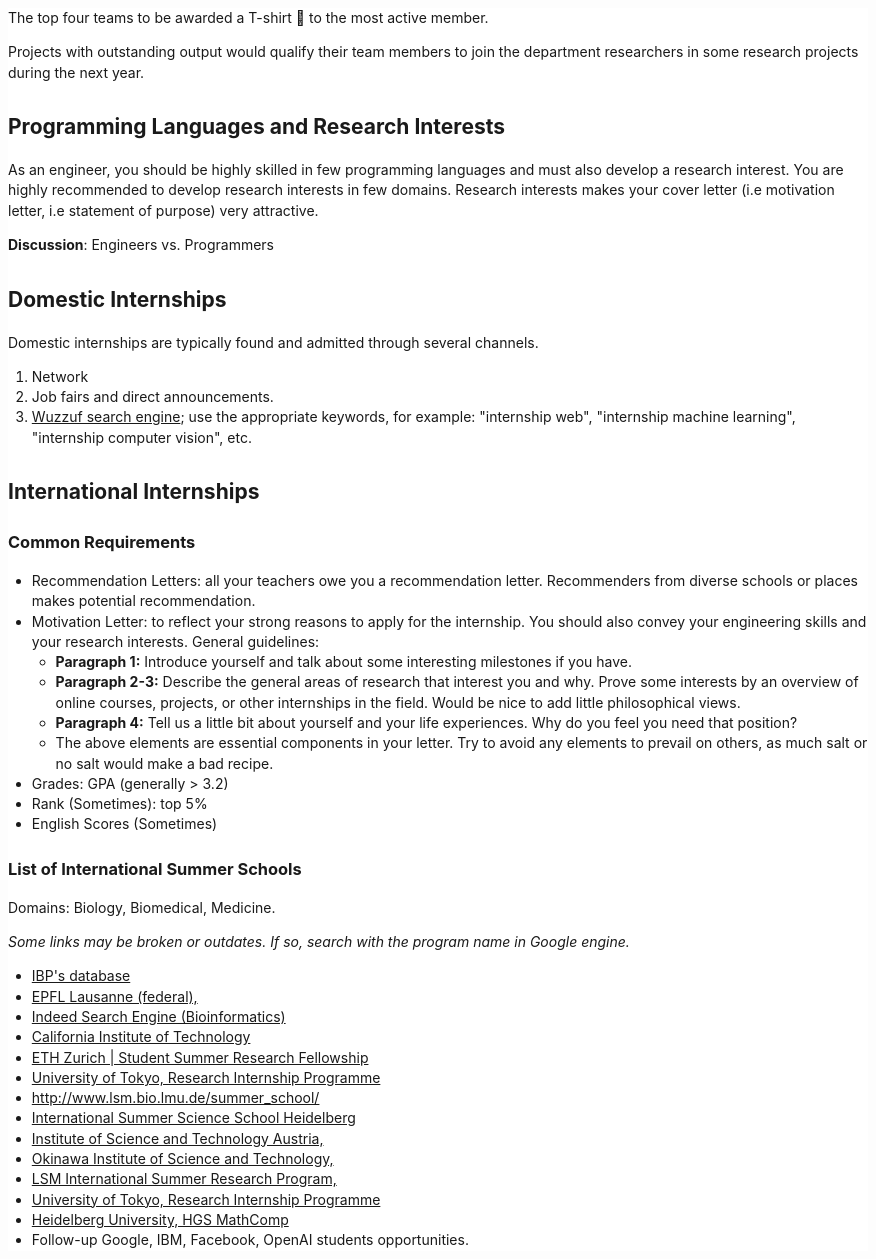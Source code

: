 The top four teams to be awarded a T-shirt :tshirt: to the most active member.


Projects with outstanding output would qualify their team members to join the department researchers in some research projects during the next year.

## Programming Languages and Research Interests

As an engineer, you should be highly skilled in few programming languages and must also develop a research interest. You are highly recommended to develop research interests in few domains. Research interests makes your cover letter (i.e motivation letter, i.e statement of purpose) very attractive.

**Discussion**: Engineers vs. Programmers

## Domestic Internships

Domestic internships are typically found and admitted through several channels.

1. Network
1. Job fairs and direct announcements.
1. [Wuzzuf search engine](https://wuzzuf.net/jobs/egypt); use the appropriate keywords, for example: "internship web", "internship machine learning", "internship computer vision", etc.

## International Internships

### Common Requirements

* Recommendation Letters: all your teachers owe you a recommendation letter. Recommenders from diverse schools or places makes potential recommendation.
* Motivation Letter: to reflect your strong reasons to apply for the internship. You should also convey your engineering skills and your research interests. General guidelines:
    * **Paragraph 1:** Introduce yourself and talk about some interesting milestones if you have.
    * **Paragraph 2-3:** Describe the general areas of research that interest you and why. Prove some interests by an overview of online courses, projects, or other internships in the field. Would be nice to add little philosophical views.
    * **Paragraph 4:** Tell us a little bit about yourself and your life experiences. Why do you feel you need that position?
    * The above elements are essential components in your letter. Try to avoid any elements to prevail on others, as much salt or no salt would make a bad recipe.
* Grades: GPA (generally > 3.2)
* Rank (Sometimes): top 5%
* English Scores (Sometimes)

### List of International Summer Schools

Domains: Biology, Biomedical, Medicine.

*Some links may be broken or outdates. If so, search with the program name in Google engine.*

* [IBP's database](https://pathwaystoscience.org/programs.aspx?adv=adv&fbclid=IwAR3R9srezOls_RGY6cR3El3vwICPElSUcyrGQuJISj3nDYs_lxs48grMhxU)
* [EPFL Lausanne (federal),](https://ic.epfl.ch/SummerAtEPFL)
* [Indeed Search Engine (Bioinformatics)](https://www.indeed.com/q-Bioinformatics-Intern-jobs.html)
* [California Institute of Technology ](http://www.surf.caltech.edu/)
* [ETH Zurich \| Student Summer Research Fellowship](https://www.inf.ethz.ch/studies/summer-research-fellowship.html)
* [University of Tokyo, Research Internship Programme ](https://www.ilo.k.u-tokyo.ac.jp/summer_en)
* http://www.lsm.bio.lmu.de/summer_school/
* [International Summer Science School Heidelberg](http://www.ish-heidelberg.de/)
* [Institute of Science and Technology Austria, ](https://ist.ac.at/research/internships/)
* [Okinawa Institute of Science and Technology, ](https://groups.oist.jp/grad/research-interns)
* [LSM International Summer Research Program, ](http://www.lsm.bio.lmu.de/summer_school/index.html)
* [University of Tokyo, Research Internship Programme ](http://www.s.u-tokyo.ac.jp/en/utrip/apply-now/)
* [Heidelberg University, HGS MathComp ](http://www.mathcomp.uni-heidelberg.de/index.php?id=212)
* Follow-up Google, IBM, Facebook, OpenAI students opportunities.